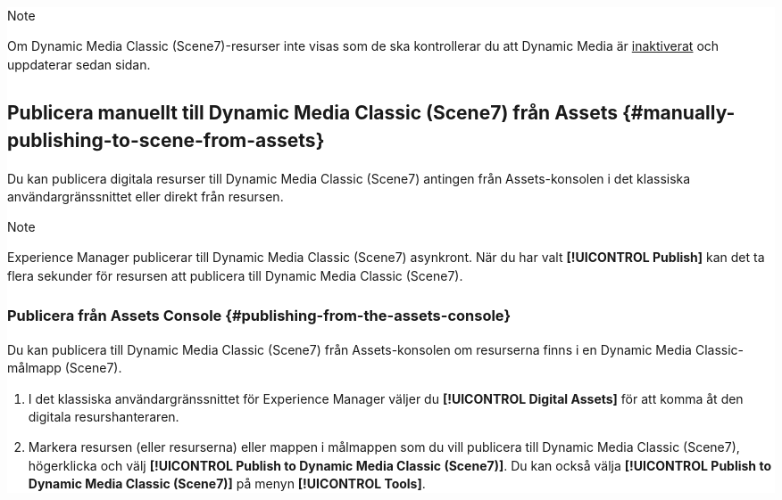 >[!NOTE]
>
>Om Dynamic Media Classic (Scene7)-resurser inte visas som de ska kontrollerar du att Dynamic Media är [inaktiverat](/help/assets/config-dynamic.md#disabling-dynamic-media) och uppdaterar sedan sidan.

## Publicera manuellt till Dynamic Media Classic (Scene7) från Assets {#manually-publishing-to-scene-from-assets}

Du kan publicera digitala resurser till Dynamic Media Classic (Scene7) antingen från Assets-konsolen i det klassiska användargränssnittet eller direkt från resursen.

>[!NOTE]
>
>Experience Manager publicerar till Dynamic Media Classic (Scene7) asynkront. När du har valt **[!UICONTROL Publish]** kan det ta flera sekunder för resursen att publicera till Dynamic Media Classic (Scene7).
>

### Publicera från Assets Console {#publishing-from-the-assets-console}

Du kan publicera till Dynamic Media Classic (Scene7) från Assets-konsolen om resurserna finns i en Dynamic Media Classic-målmapp (Scene7).

1. I det klassiska användargränssnittet för Experience Manager väljer du **[!UICONTROL Digital Assets]** för att komma åt den digitala resurshanteraren.

1. Markera resursen (eller resurserna) eller mappen i målmappen som du vill publicera till Dynamic Media Classic (Scene7), högerklicka och välj **[!UICONTROL Publish to Dynamic Media Classic (Scene7)]**. Du kan också välja **[!UICONTROL Publish to Dynamic Media Classic (Scene7)]** på menyn **[!UICONTROL Tools]**.
